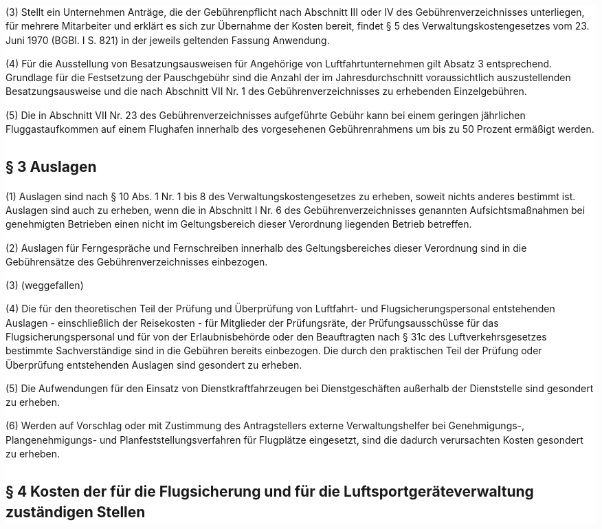 (3) Stellt ein Unternehmen Anträge, die der Gebührenpflicht nach
Abschnitt III oder IV des Gebührenverzeichnisses unterliegen, für
mehrere Mitarbeiter und erklärt es sich zur Übernahme der Kosten
bereit, findet § 5 des Verwaltungskostengesetzes vom 23. Juni 1970
(BGBl. I S. 821) in der jeweils geltenden Fassung Anwendung.

(4) Für die Ausstellung von Besatzungsausweisen für Angehörige von
Luftfahrtunternehmen gilt Absatz 3 entsprechend. Grundlage für die
Festsetzung der Pauschgebühr sind die Anzahl der im Jahresdurchschnitt
voraussichtlich auszustellenden Besatzungsausweise und die nach
Abschnitt VII Nr. 1 des Gebührenverzeichnisses zu erhebenden
Einzelgebühren.

(5) Die in Abschnitt VII Nr. 23 des Gebührenverzeichnisses aufgeführte
Gebühr kann bei einem geringen jährlichen Fluggastaufkommen auf einem
Flughafen innerhalb des vorgesehenen Gebührenrahmens um bis zu 50
Prozent ermäßigt werden.


## § 3 Auslagen

(1) Auslagen sind nach § 10 Abs. 1 Nr. 1 bis 8 des
Verwaltungskostengesetzes zu erheben, soweit nichts anderes bestimmt
ist. Auslagen sind auch zu erheben, wenn die in Abschnitt I Nr. 6 des
Gebührenverzeichnisses genannten Aufsichtsmaßnahmen bei genehmigten
Betrieben einen nicht im Geltungsbereich dieser Verordnung liegenden
Betrieb betreffen.

(2) Auslagen für Ferngespräche und Fernschreiben innerhalb des
Geltungsbereiches dieser Verordnung sind in die Gebührensätze des
Gebührenverzeichnisses einbezogen.

(3) (weggefallen)

(4) Die für den theoretischen Teil der Prüfung und Überprüfung von
Luftfahrt- und Flugsicherungspersonal entstehenden Auslagen -
einschließlich der Reisekosten - für Mitglieder der Prüfungsräte, der
Prüfungsausschüsse für das Flugsicherungspersonal und für von der
Erlaubnisbehörde oder den Beauftragten nach § 31c des
Luftverkehrsgesetzes bestimmte Sachverständige sind in die Gebühren
bereits einbezogen. Die durch den praktischen Teil der Prüfung oder
Überprüfung entstehenden Auslagen sind gesondert zu erheben.

(5) Die Aufwendungen für den Einsatz von Dienstkraftfahrzeugen bei
Dienstgeschäften außerhalb der Dienststelle sind gesondert zu erheben.

(6) Werden auf Vorschlag oder mit Zustimmung des Antragstellers
externe Verwaltungshelfer bei Genehmigungs-, Plangenehmigungs- und
Planfeststellungsverfahren für Flugplätze eingesetzt, sind die dadurch
verursachten Kosten gesondert zu erheben.


## § 4 Kosten der für die Flugsicherung und für die Luftsportgeräteverwaltung zuständigen Stellen
